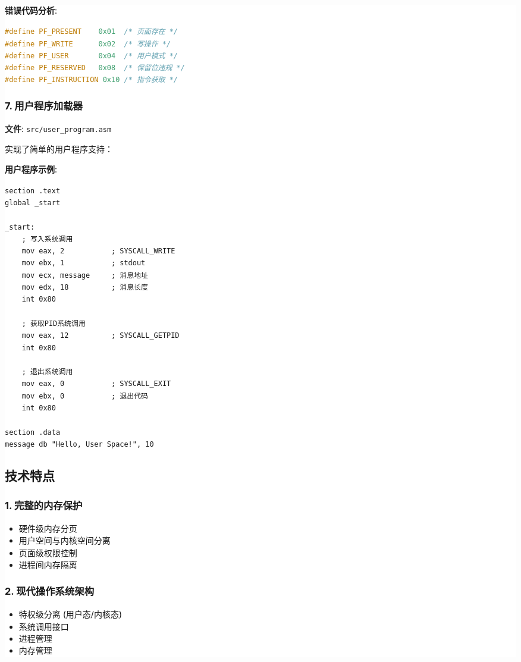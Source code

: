 **错误代码分析**:
```c
#define PF_PRESENT    0x01  /* 页面存在 */
#define PF_WRITE      0x02  /* 写操作 */
#define PF_USER       0x04  /* 用户模式 */
#define PF_RESERVED   0x08  /* 保留位违规 */
#define PF_INSTRUCTION 0x10 /* 指令获取 */
```

### 7. 用户程序加载器

**文件**: `src/user_program.asm`

实现了简单的用户程序支持：

**用户程序示例**:
```assembly
section .text
global _start

_start:
    ; 写入系统调用
    mov eax, 2           ; SYSCALL_WRITE
    mov ebx, 1           ; stdout
    mov ecx, message     ; 消息地址
    mov edx, 18          ; 消息长度
    int 0x80
    
    ; 获取PID系统调用
    mov eax, 12          ; SYSCALL_GETPID
    int 0x80
    
    ; 退出系统调用
    mov eax, 0           ; SYSCALL_EXIT
    mov ebx, 0           ; 退出代码
    int 0x80

section .data
message db "Hello, User Space!", 10
```

## 技术特点

### 1. 完整的内存保护
- 硬件级内存分页
- 用户空间与内核空间分离
- 页面级权限控制
- 进程间内存隔离

### 2. 现代操作系统架构
- 特权级分离 (用户态/内核态)
- 系统调用接口
- 进程管理
- 内存管理
